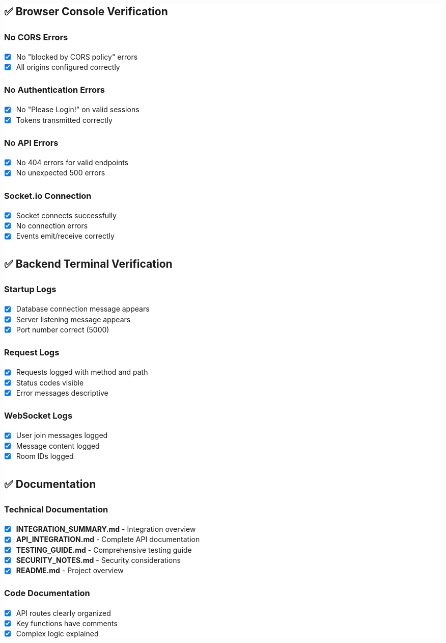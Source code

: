 ## ✅ Browser Console Verification

### No CORS Errors
- [x] No "blocked by CORS policy" errors
- [x] All origins configured correctly

### No Authentication Errors
- [x] No "Please Login!" on valid sessions
- [x] Tokens transmitted correctly

### No API Errors
- [x] No 404 errors for valid endpoints
- [x] No unexpected 500 errors

### Socket.io Connection
- [x] Socket connects successfully
- [x] No connection errors
- [x] Events emit/receive correctly

## ✅ Backend Terminal Verification

### Startup Logs
- [x] Database connection message appears
- [x] Server listening message appears
- [x] Port number correct (5000)

### Request Logs
- [x] Requests logged with method and path
- [x] Status codes visible
- [x] Error messages descriptive

### WebSocket Logs
- [x] User join messages logged
- [x] Message content logged
- [x] Room IDs logged

## ✅ Documentation

### Technical Documentation
- [x] **INTEGRATION_SUMMARY.md** - Integration overview
- [x] **API_INTEGRATION.md** - Complete API documentation
- [x] **TESTING_GUIDE.md** - Comprehensive testing guide
- [x] **SECURITY_NOTES.md** - Security considerations
- [x] **README.md** - Project overview

### Code Documentation
- [x] API routes clearly organized
- [x] Key functions have comments
- [x] Complex logic explained
